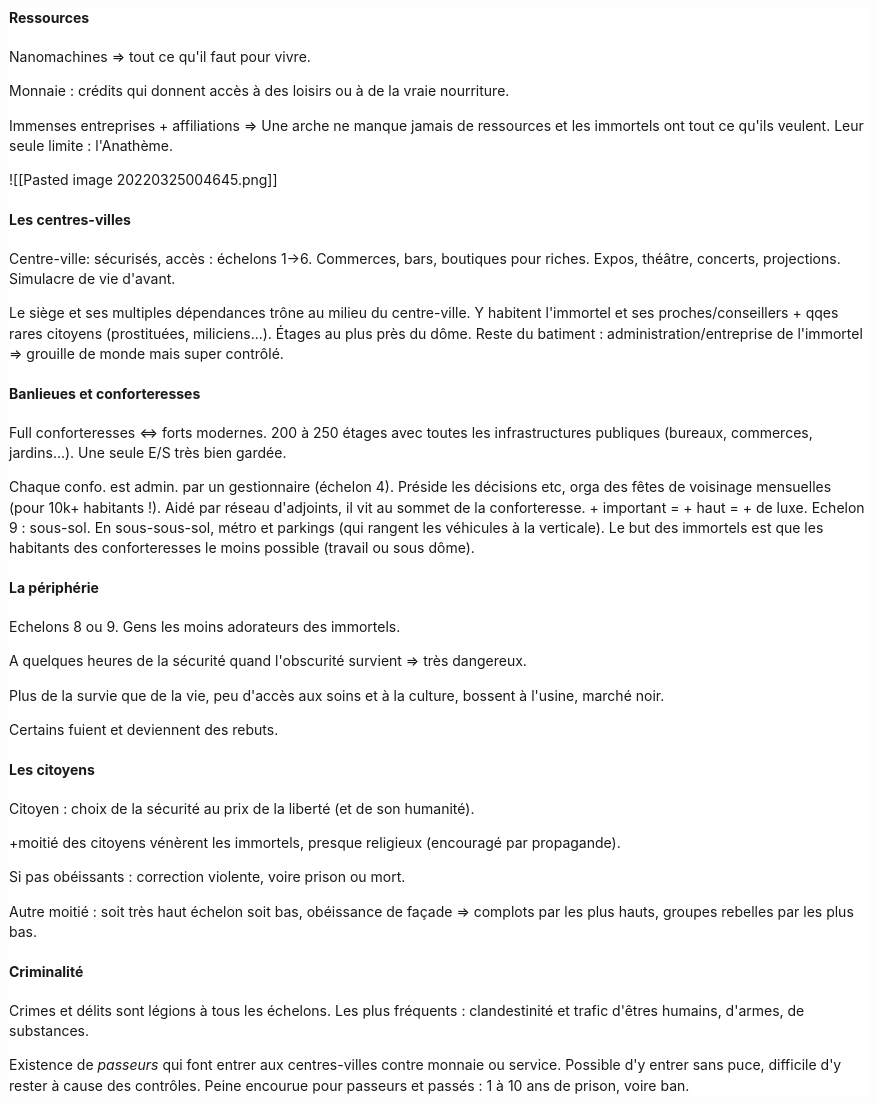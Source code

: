 #### Ressources
Nanomachines => tout ce qu'il faut pour vivre.

Monnaie : crédits qui donnent accès à des loisirs ou à de la vraie nourriture.

Immenses entreprises + affiliations => Une arche ne manque jamais de ressources et les immortels ont tout ce qu'ils veulent. Leur seule limite : l'Anathème.

![[Pasted image 20220325004645.png]]
#### Les centres-villes
Centre-ville: sécurisés, accès : échelons 1->6. Commerces, bars, boutiques pour riches. Expos, théâtre, concerts, projections. Simulacre de vie d'avant.

Le siège et ses multiples dépendances trône au milieu du centre-ville. Y habitent l'immortel et ses proches/conseillers + qqes rares citoyens (prostituées, miliciens...).  Étages au plus près du dôme. Reste du batiment : administration/entreprise de l'immortel => grouille de monde mais super contrôlé.
#### Banlieues et conforteresses
Full conforteresses <=> forts modernes. 200 à 250 étages avec toutes les infrastructures publiques (bureaux, commerces, jardins...). Une seule E/S très bien gardée.

Chaque confo. est admin. par un gestionnaire (échelon 4). Préside les décisions etc, orga des fêtes de voisinage mensuelles (pour 10k+ habitants !). Aidé par réseau d'adjoints, il vit au sommet de la conforteresse. + important = + haut = + de luxe. Echelon 9 : sous-sol. En sous-sous-sol, métro et parkings (qui rangent les véhicules à la verticale). Le but des immortels est que les habitants des conforteresses le moins possible (travail ou sous dôme).

#### La périphérie
Echelons 8 ou 9. Gens les moins adorateurs des immortels.

A quelques heures de la sécurité quand l'obscurité survient => très dangereux.

Plus de la survie que de la vie, peu d'accès aux soins et à la culture, bossent à l'usine, marché noir.

Certains fuient et deviennent des rebuts.

#### Les citoyens
Citoyen : choix de la sécurité au prix de la liberté (et de son humanité).

+moitié des citoyens vénèrent les immortels, presque religieux (encouragé par propagande).

Si pas obéissants : correction violente, voire prison ou mort.

Autre moitié : soit très haut échelon soit bas, obéissance de façade => complots par les plus hauts, groupes rebelles par les plus bas.

#### Criminalité
Crimes et délits sont légions à tous les échelons. Les plus fréquents : clandestinité et trafic d'êtres humains, d'armes, de substances.

Existence de *passeurs* qui font entrer aux centres-villes contre monnaie ou service. Possible d'y entrer sans puce, difficile d'y rester à cause des contrôles. Peine encourue pour passeurs et passés : 1 à 10 ans de prison, voire ban.
